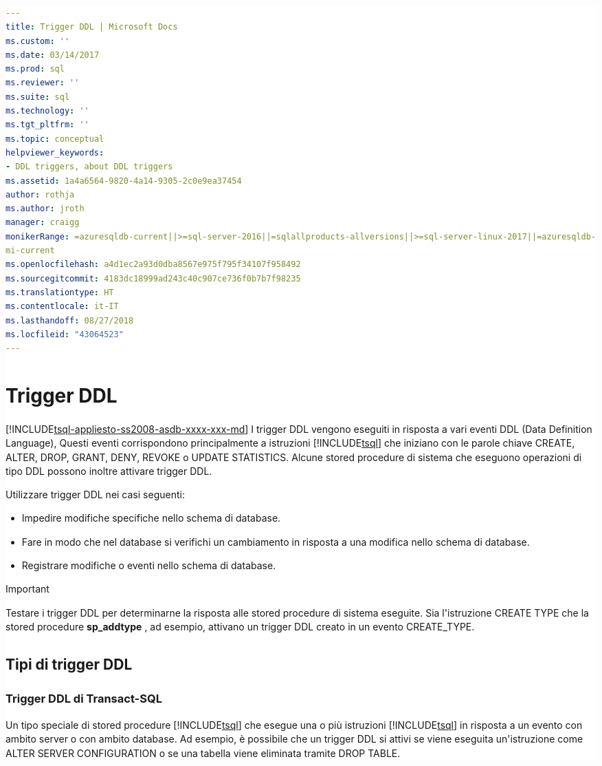 ```yaml
---
title: Trigger DDL | Microsoft Docs
ms.custom: ''
ms.date: 03/14/2017
ms.prod: sql
ms.reviewer: ''
ms.suite: sql
ms.technology: ''
ms.tgt_pltfrm: ''
ms.topic: conceptual
helpviewer_keywords:
- DDL triggers, about DDL triggers
ms.assetid: 1a4a6564-9820-4a14-9305-2c0e9ea37454
author: rothja
ms.author: jroth
manager: craigg
monikerRange: =azuresqldb-current||>=sql-server-2016||=sqlallproducts-allversions||>=sql-server-linux-2017||=azuresqldb-mi-current
ms.openlocfilehash: a4d1ec2a93d0dba8567e975f795f34107f958492
ms.sourcegitcommit: 4183dc18999ad243c40c907ce736f0b7b7f98235
ms.translationtype: HT
ms.contentlocale: it-IT
ms.lasthandoff: 08/27/2018
ms.locfileid: "43064523"
---
```

# <a name="ddl-triggers"></a>Trigger DDL
[!INCLUDE[tsql-appliesto-ss2008-asdb-xxxx-xxx-md](../../includes/tsql-appliesto-ss2008-asdb-xxxx-xxx-md.md)]
  I trigger DDL vengono eseguiti in risposta a vari eventi DDL (Data Definition Language), Questi eventi corrispondono principalmente a istruzioni [!INCLUDE[tsql](../../includes/tsql-md.md)] che iniziano con le parole chiave CREATE, ALTER, DROP, GRANT, DENY, REVOKE o UPDATE STATISTICS. Alcune stored procedure di sistema che eseguono operazioni di tipo DDL possono inoltre attivare trigger DDL.  
  
 Utilizzare trigger DDL nei casi seguenti:  
  
-   Impedire modifiche specifiche nello schema di database.  
  
-   Fare in modo che nel database si verifichi un cambiamento in risposta a una modifica nello schema di database.  
  
-   Registrare modifiche o eventi nello schema di database.  
  
> [!IMPORTANT]  
>  Testare i trigger DDL per determinarne la risposta alle stored procedure di sistema eseguite. Sia l'istruzione CREATE TYPE che la stored procedure **sp_addtype** , ad esempio, attivano un trigger DDL creato in un evento CREATE_TYPE.  
  
## <a name="types-of-ddl-triggers"></a>Tipi di trigger DDL  
 ### <a name="transact-sql-ddl-trigger"></a>Trigger DDL di Transact-SQL  
 Un tipo speciale di stored procedure [!INCLUDE[tsql](../../includes/tsql-md.md)] che esegue una o più istruzioni [!INCLUDE[tsql](../../includes/tsql-md.md)] in risposta a un evento con ambito server o con ambito database. Ad esempio, è possibile che un trigger DDL si attivi se viene eseguita un'istruzione come ALTER SERVER CONFIGURATION o se una tabella viene eliminata tramite DROP TABLE.  
  